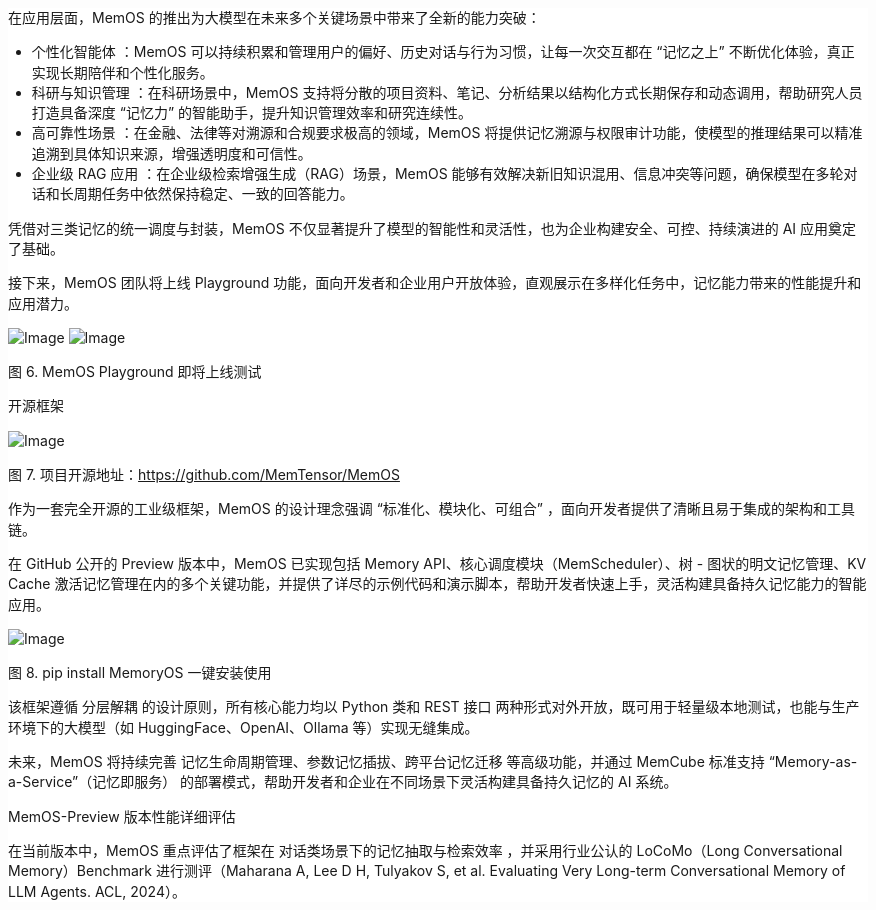  

在应用层面，MemOS 的推出为大模型在未来多个关键场景中带来了全新的能力突破：

  

- 个性化智能体 ：MemOS 可以持续积累和管理用户的偏好、历史对话与行为习惯，让每一次交互都在 “记忆之上” 不断优化体验，真正实现长期陪伴和个性化服务。
- 科研与知识管理 ：在科研场景中，MemOS 支持将分散的项目资料、笔记、分析结果以结构化方式长期保存和动态调用，帮助研究人员打造具备深度 “记忆力” 的智能助手，提升知识管理效率和研究连续性。
- 高可靠性场景 ：在金融、法律等对溯源和合规要求极高的领域，MemOS 将提供记忆溯源与权限审计功能，使模型的推理结果可以精准追溯到具体知识来源，增强透明度和可信性。
- 企业级 RAG 应用 ：在企业级检索增强生成（RAG）场景，MemOS 能够有效解决新旧知识混用、信息冲突等问题，确保模型在多轮对话和长周期任务中依然保持稳定、一致的回答能力。

  

凭借对三类记忆的统一调度与封装，MemOS 不仅显著提升了模型的智能性和灵活性，也为企业构建安全、可控、持续演进的 AI 应用奠定了基础。

  

接下来，MemOS 团队将上线 Playground 功能，面向开发者和企业用户开放体验，直观展示在多样化任务中，记忆能力带来的性能提升和应用潜力。

  

![Image](https://mp.weixin.qq.com/s/www.w3.org/2000/svg'%20xmlns:xlink='http://www.w3.org/1999/xlink'%3E%3Ctitle%3E%3C/title%3E%3Cg%20stroke='none'%20stroke-width='1'%20fill='none'%20fill-rule='evenodd'%20fill-opacity='0'%3E%3Cg%20transform='translate(-249.000000,%20-126.000000)'%20fill='%23FFFFFF'%3E%3Crect%20x='249'%20y='126'%20width='1'%20height='1'%3E%3C/rect%3E%3C/g%3E%3C/g%3E%3C/svg%3E) ![Image](https://mp.weixin.qq.com/s/www.w3.org/2000/svg'%20xmlns:xlink='http://www.w3.org/1999/xlink'%3E%3Ctitle%3E%3C/title%3E%3Cg%20stroke='none'%20stroke-width='1'%20fill='none'%20fill-rule='evenodd'%20fill-opacity='0'%3E%3Cg%20transform='translate(-249.000000,%20-126.000000)'%20fill='%23FFFFFF'%3E%3Crect%20x='249'%20y='126'%20width='1'%20height='1'%3E%3C/rect%3E%3C/g%3E%3C/g%3E%3C/svg%3E)

图 6. MemOS Playground 即将上线测试

  

开源框架

  

![Image](https://mp.weixin.qq.com/s/www.w3.org/2000/svg'%20xmlns:xlink='http://www.w3.org/1999/xlink'%3E%3Ctitle%3E%3C/title%3E%3Cg%20stroke='none'%20stroke-width='1'%20fill='none'%20fill-rule='evenodd'%20fill-opacity='0'%3E%3Cg%20transform='translate(-249.000000,%20-126.000000)'%20fill='%23FFFFFF'%3E%3Crect%20x='249'%20y='126'%20width='1'%20height='1'%3E%3C/rect%3E%3C/g%3E%3C/g%3E%3C/svg%3E)

图 7. 项目开源地址：https://github.com/MemTensor/MemOS

  

作为一套完全开源的工业级框架，MemOS 的设计理念强调 “标准化、模块化、可组合” ，面向开发者提供了清晰且易于集成的架构和工具链。

  

在 GitHub 公开的 Preview 版本中，MemOS 已实现包括 Memory API、核心调度模块（MemScheduler）、树 - 图状的明文记忆管理、KV Cache 激活记忆管理在内的多个关键功能，并提供了详尽的示例代码和演示脚本，帮助开发者快速上手，灵活构建具备持久记忆能力的智能应用。

  

![Image](https://mp.weixin.qq.com/s/www.w3.org/2000/svg'%20xmlns:xlink='http://www.w3.org/1999/xlink'%3E%3Ctitle%3E%3C/title%3E%3Cg%20stroke='none'%20stroke-width='1'%20fill='none'%20fill-rule='evenodd'%20fill-opacity='0'%3E%3Cg%20transform='translate(-249.000000,%20-126.000000)'%20fill='%23FFFFFF'%3E%3Crect%20x='249'%20y='126'%20width='1'%20height='1'%3E%3C/rect%3E%3C/g%3E%3C/g%3E%3C/svg%3E)

图 8. pip install MemoryOS 一键安装使用

  

该框架遵循 分层解耦 的设计原则，所有核心能力均以 Python 类和 REST 接口 两种形式对外开放，既可用于轻量级本地测试，也能与生产环境下的大模型（如 HuggingFace、OpenAI、Ollama 等）实现无缝集成。

  

未来，MemOS 将持续完善 记忆生命周期管理、参数记忆插拔、跨平台记忆迁移 等高级功能，并通过 MemCube 标准支持 “Memory-as-a-Service”（记忆即服务） 的部署模式，帮助开发者和企业在不同场景下灵活构建具备持久记忆的 AI 系统。

  

MemOS-Preview 版本性能详细评估

  

在当前版本中，MemOS 重点评估了框架在 对话类场景下的记忆抽取与检索效率 ，并采用行业公认的 LoCoMo（Long Conversational Memory）Benchmark 进行测评（Maharana A, Lee D H, Tulyakov S, et al. Evaluating Very Long-term Conversational Memory of LLM Agents. ACL, 2024）。
